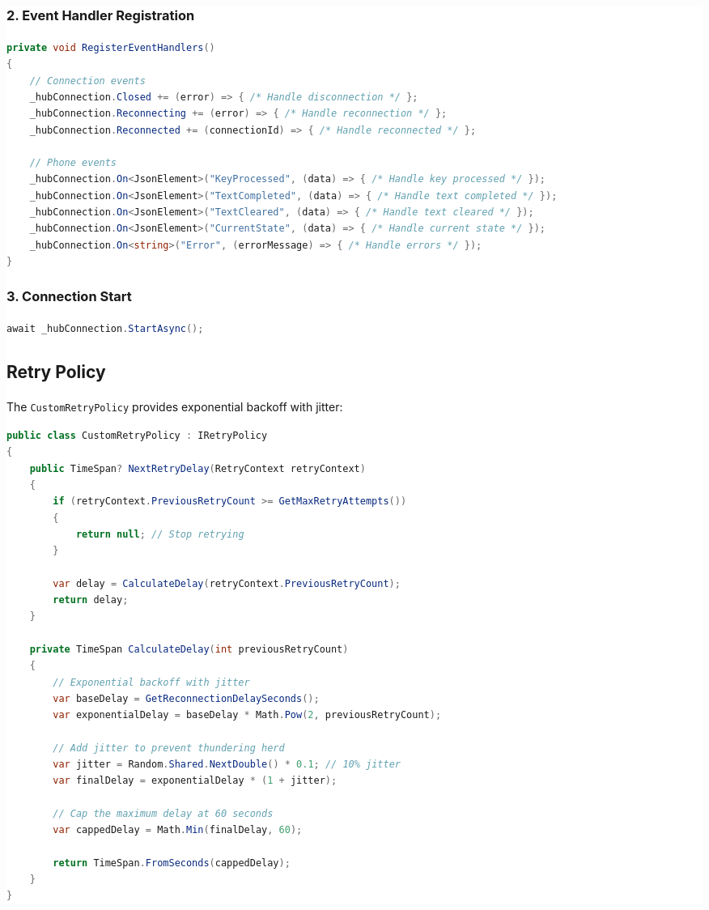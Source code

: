 ### 2. Event Handler Registration
```csharp
private void RegisterEventHandlers()
{
    // Connection events
    _hubConnection.Closed += (error) => { /* Handle disconnection */ };
    _hubConnection.Reconnecting += (error) => { /* Handle reconnection */ };
    _hubConnection.Reconnected += (connectionId) => { /* Handle reconnected */ };

    // Phone events
    _hubConnection.On<JsonElement>("KeyProcessed", (data) => { /* Handle key processed */ });
    _hubConnection.On<JsonElement>("TextCompleted", (data) => { /* Handle text completed */ });
    _hubConnection.On<JsonElement>("TextCleared", (data) => { /* Handle text cleared */ });
    _hubConnection.On<JsonElement>("CurrentState", (data) => { /* Handle current state */ });
    _hubConnection.On<string>("Error", (errorMessage) => { /* Handle errors */ });
}
```

### 3. Connection Start
```csharp
await _hubConnection.StartAsync();
```

## Retry Policy

The `CustomRetryPolicy` provides exponential backoff with jitter:

```csharp
public class CustomRetryPolicy : IRetryPolicy
{
    public TimeSpan? NextRetryDelay(RetryContext retryContext)
    {
        if (retryContext.PreviousRetryCount >= GetMaxRetryAttempts())
        {
            return null; // Stop retrying
        }

        var delay = CalculateDelay(retryContext.PreviousRetryCount);
        return delay;
    }

    private TimeSpan CalculateDelay(int previousRetryCount)
    {
        // Exponential backoff with jitter
        var baseDelay = GetReconnectionDelaySeconds();
        var exponentialDelay = baseDelay * Math.Pow(2, previousRetryCount);
        
        // Add jitter to prevent thundering herd
        var jitter = Random.Shared.NextDouble() * 0.1; // 10% jitter
        var finalDelay = exponentialDelay * (1 + jitter);
        
        // Cap the maximum delay at 60 seconds
        var cappedDelay = Math.Min(finalDelay, 60);
        
        return TimeSpan.FromSeconds(cappedDelay);
    }
}
```

